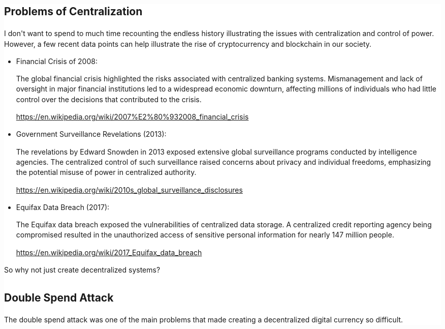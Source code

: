 ## Problems of Centralization

I don't want to spend to much time recounting the endless history illustrating the issues with centralization and control of power. However, a few recent data points can help illustrate the rise of cryptocurrency and blockchain in our society.

- Financial Crisis of 2008:

	The global financial crisis highlighted the risks associated with centralized banking systems.
	Mismanagement and lack of oversight in major financial institutions led to a widespread economic downturn, affecting millions of individuals who had little control over the decisions that contributed to the crisis.

	https://en.wikipedia.org/wiki/2007%E2%80%932008_financial_crisis

- Government Surveillance Revelations (2013):

	The revelations by Edward Snowden in 2013 exposed extensive global surveillance programs conducted by intelligence agencies.
	The centralized control of such surveillance raised concerns about privacy and individual freedoms, emphasizing the potential misuse of power in centralized authority.

	https://en.wikipedia.org/wiki/2010s_global_surveillance_disclosures

- Equifax Data Breach (2017):

	The Equifax data breach exposed the vulnerabilities of centralized data storage.
	A centralized credit reporting agency being compromised resulted in the unauthorized access of sensitive personal information for nearly 147 million people.

	https://en.wikipedia.org/wiki/2017_Equifax_data_breach

So why not just create decentralized systems?

## Double Spend Attack

The double spend attack was one of the main problems that made creating a decentralized digital currency so difficult.
